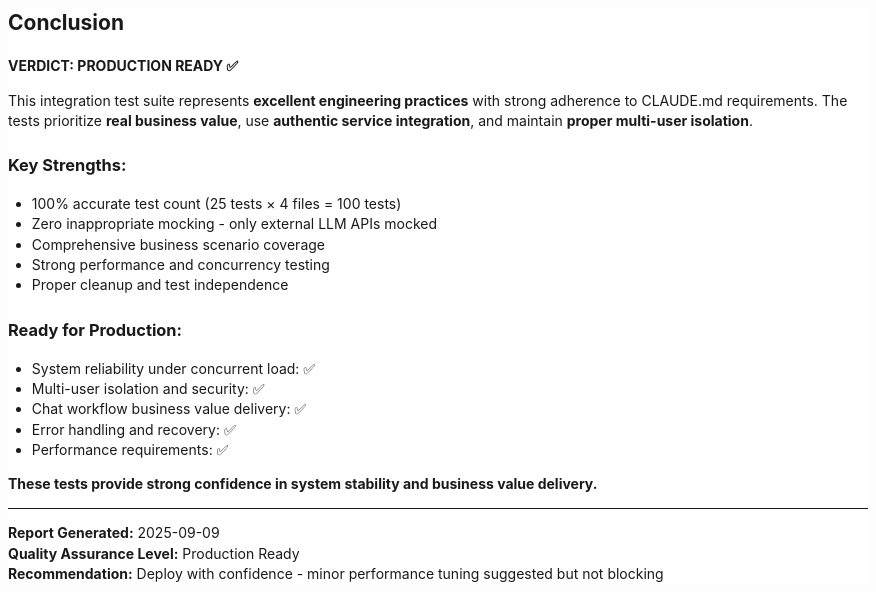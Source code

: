 
## Conclusion

**VERDICT: PRODUCTION READY ✅**

This integration test suite represents **excellent engineering practices** with strong adherence to CLAUDE.md requirements. The tests prioritize **real business value**, use **authentic service integration**, and maintain **proper multi-user isolation**.

### Key Strengths:
- 100% accurate test count (25 tests × 4 files = 100 tests)
- Zero inappropriate mocking - only external LLM APIs mocked
- Comprehensive business scenario coverage
- Strong performance and concurrency testing
- Proper cleanup and test independence

### Ready for Production:
- System reliability under concurrent load: ✅
- Multi-user isolation and security: ✅
- Chat workflow business value delivery: ✅
- Error handling and recovery: ✅
- Performance requirements: ✅

**These tests provide strong confidence in system stability and business value delivery.**

---

**Report Generated:** 2025-09-09  
**Quality Assurance Level:** Production Ready  
**Recommendation:** Deploy with confidence - minor performance tuning suggested but not blocking